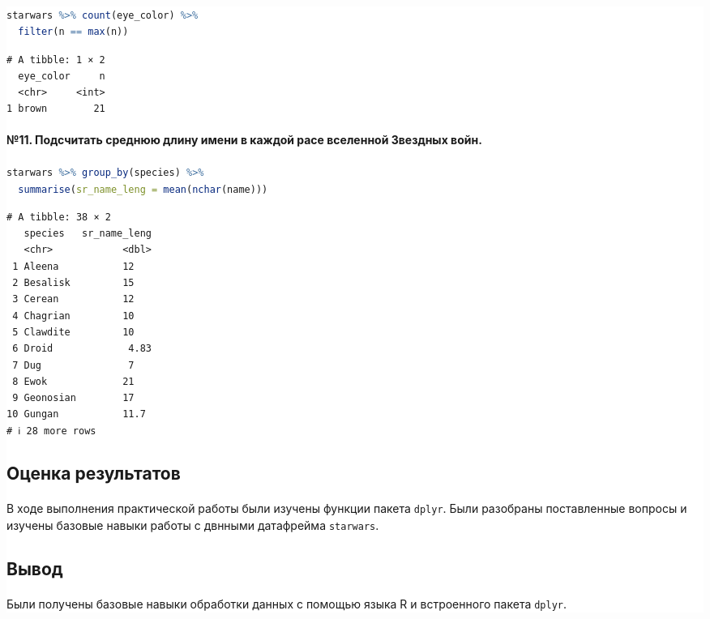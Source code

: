 ``` r
starwars %>% count(eye_color) %>% 
  filter(n == max(n))
```

    # A tibble: 1 × 2
      eye_color     n
      <chr>     <int>
    1 brown        21

#### №11. Подсчитать среднюю длину имени в каждой расе вселенной Звездных войн.

``` r
starwars %>% group_by(species) %>% 
  summarise(sr_name_leng = mean(nchar(name)))
```

    # A tibble: 38 × 2
       species   sr_name_leng
       <chr>            <dbl>
     1 Aleena           12   
     2 Besalisk         15   
     3 Cerean           12   
     4 Chagrian         10   
     5 Clawdite         10   
     6 Droid             4.83
     7 Dug               7   
     8 Ewok             21   
     9 Geonosian        17   
    10 Gungan           11.7 
    # ℹ 28 more rows

## Оценка результатов

В ходе выполнения практической работы были изучены функции пакета
`dplyr`. Были разобраны поставленные вопросы и изучены базовые навыки
работы с двнными датафрейма `starwars`.

## Вывод

Были получены базовые навыки обработки данных с помощью языка R и
встроенного пакета `dplyr`.

